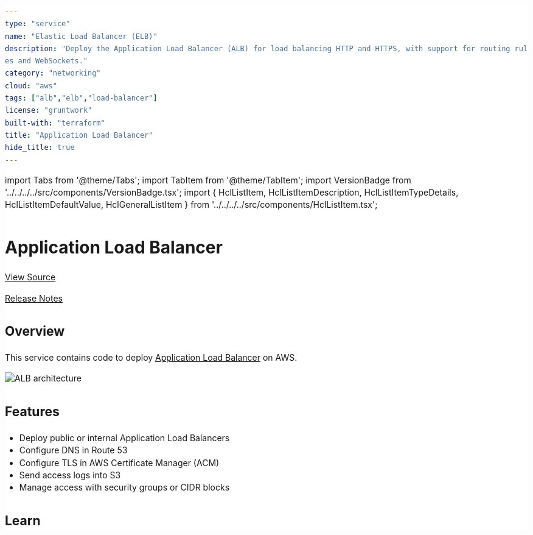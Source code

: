 ```yaml
---
type: "service"
name: "Elastic Load Balancer (ELB)"
description: "Deploy the Application Load Balancer (ALB) for load balancing HTTP and HTTPS, with support for routing rules and WebSockets."
category: "networking"
cloud: "aws"
tags: ["alb","elb","load-balancer"]
license: "gruntwork"
built-with: "terraform"
title: "Application Load Balancer"
hide_title: true
---
```


import Tabs from '@theme/Tabs';
import TabItem from '@theme/TabItem';
import VersionBadge from '../../../../src/components/VersionBadge.tsx';
import { HclListItem, HclListItemDescription, HclListItemTypeDetails, HclListItemDefaultValue, HclGeneralListItem } from '../../../../src/components/HclListItem.tsx';

<VersionBadge version="0.118.0" lastModifiedVersion="0.118.0"/>

# Application Load Balancer

<a href="https://github.com/gruntwork-io/terraform-aws-service-catalog/tree/v0.118.0/modules/networking/alb" className="link-button" title="View the source code for this service in GitHub.">View Source</a>

<a href="https://github.com/gruntwork-io/terraform-aws-service-catalog/releases?q=networking%2Falb" className="link-button" title="Release notes for only versions which impacted this service.">Release Notes</a>

## Overview

This service contains code to deploy [Application Load Balancer](https://aws.amazon.com/elasticloadbalancing/) on AWS.

![ALB architecture](/img/reference/services/networking/alb-architecture.png)

## Features

*   Deploy public or internal Application Load Balancers
*   Configure DNS in Route 53
*   Configure TLS in AWS Certificate Manager (ACM)
*   Send access logs into S3
*   Manage access with security groups or CIDR blocks

## Learn
